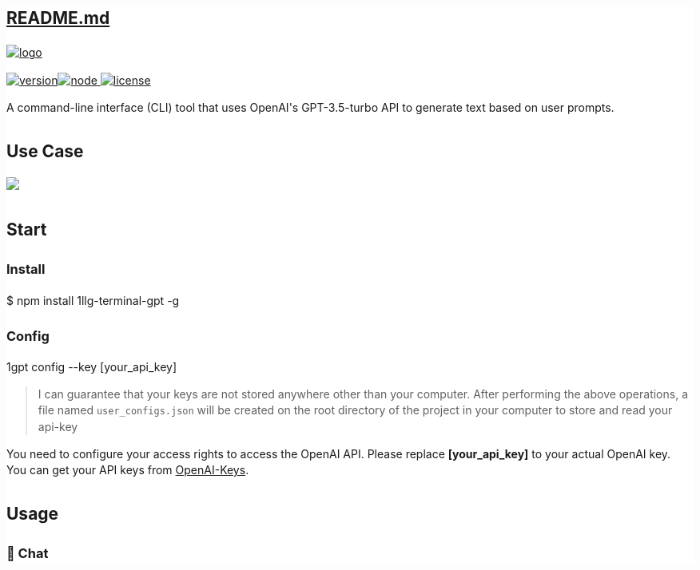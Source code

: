 [README.md](#readme)
--------------------

  
  

[![logo](https://github.com/codeacme17/repo-assets/raw/main/terminal-gpt/logo.png?raw=true)](https://github.com/codeacme17/repo-assets/blob/main/terminal-gpt/logo.png?raw=true)

  
  

 [![version](https://camo.githubusercontent.com/40fb58baa74db11a70aa6066549064172b7812ce10bc573dff1e6a864d65d9e0/68747470733a2f2f696d672e736869656c64732e696f2f6769746875622f7061636b6167652d6a736f6e2f762f636f646561636d6531372f316c6c672d7465726d696e616c2d4750543f7374796c653d666c61742d737175617265)](https://github.com/codeacme17/1llg-terminal-GPT/blob/main/package.json)[![node](https://camo.githubusercontent.com/b7b6e5cb8c1492c462671395cac48e16dde02868af96f920f0d9fbeac2f8c8e8/68747470733a2f2f696d672e736869656c64732e696f2f62616467652f6e6f64652d25334525334425323031342e302e302d6f72616e67653f7374796c653d666c61742d737175617265) ](https://github.com/codeacme17/1llg-terminal-GPT/blob/main/package.json)[![license](https://camo.githubusercontent.com/a6b85875e0d81cc1b39481cf17a41a405f1580409b16bd9297393c687bb4a045/68747470733a2f2f696d672e736869656c64732e696f2f62616467652f646973636f72642d63686174253230726f6f6d2d626c756576696f6c65743f7374796c653d666c61742d737175617265)](https://discord.com/channels/974519864045756446/1082238050542813244)

A command-line interface (CLI) tool that uses OpenAI's GPT-3.5-turbo API to generate text based on user prompts.

  

[](#use-case)Use Case
---------------------

[![](https://github.com/codeacme17/repo-assets/raw/main/terminal-gpt/usecase.gif?raw=true)](https://github.com/codeacme17/repo-assets/blob/main/terminal-gpt/usecase.gif?raw=true)

[](#start)Start
---------------

### [](#install)Install

$ npm install 1llg-terminal-gpt -g

### [](#config)Config

1gpt config --key \[your\_api\_key\]

> I can guarantee that your keys are not stored anywhere other than your computer. After performing the above operations, a file named `user_configs.json` will be created on the root directory of the project in your computer to store and read your api-key

You need to configure your access rights to access the OpenAI API. Please replace **\[your\_api\_key\]** to your actual OpenAI key. You can get your API keys from [OpenAI-Keys](https://platform.openai.com/account/api-keys).

[](#usage)Usage
---------------

### [](#-chat)🤖 Chat
